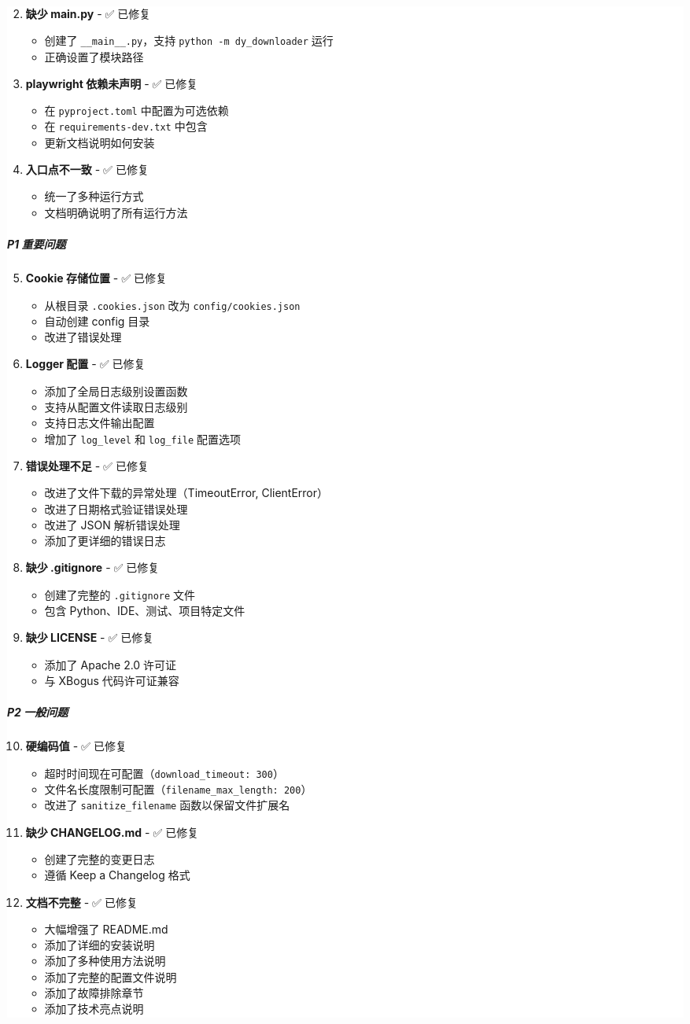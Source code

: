 2. **缺少 __main__.py** - ✅ 已修复
   - 创建了 `__main__.py`，支持 `python -m dy_downloader` 运行
   - 正确设置了模块路径

3. **playwright 依赖未声明** - ✅ 已修复
   - 在 `pyproject.toml` 中配置为可选依赖
   - 在 `requirements-dev.txt` 中包含
   - 更新文档说明如何安装

4. **入口点不一致** - ✅ 已修复
   - 统一了多种运行方式
   - 文档明确说明了所有运行方法

##### P1 重要问题
5. **Cookie 存储位置** - ✅ 已修复
   - 从根目录 `.cookies.json` 改为 `config/cookies.json`
   - 自动创建 config 目录
   - 改进了错误处理

6. **Logger 配置** - ✅ 已修复
   - 添加了全局日志级别设置函数
   - 支持从配置文件读取日志级别
   - 支持日志文件输出配置
   - 增加了 `log_level` 和 `log_file` 配置选项

7. **错误处理不足** - ✅ 已修复
   - 改进了文件下载的异常处理（TimeoutError, ClientError）
   - 改进了日期格式验证错误处理
   - 改进了 JSON 解析错误处理
   - 添加了更详细的错误日志

8. **缺少 .gitignore** - ✅ 已修复
   - 创建了完整的 `.gitignore` 文件
   - 包含 Python、IDE、测试、项目特定文件

9. **缺少 LICENSE** - ✅ 已修复
   - 添加了 Apache 2.0 许可证
   - 与 XBogus 代码许可证兼容

##### P2 一般问题
10. **硬编码值** - ✅ 已修复
    - 超时时间现在可配置（`download_timeout: 300`）
    - 文件名长度限制可配置（`filename_max_length: 200`）
    - 改进了 `sanitize_filename` 函数以保留文件扩展名

11. **缺少 CHANGELOG.md** - ✅ 已修复
    - 创建了完整的变更日志
    - 遵循 Keep a Changelog 格式

12. **文档不完整** - ✅ 已修复
    - 大幅增强了 README.md
    - 添加了详细的安装说明
    - 添加了多种使用方法说明
    - 添加了完整的配置文件说明
    - 添加了故障排除章节
    - 添加了技术亮点说明
